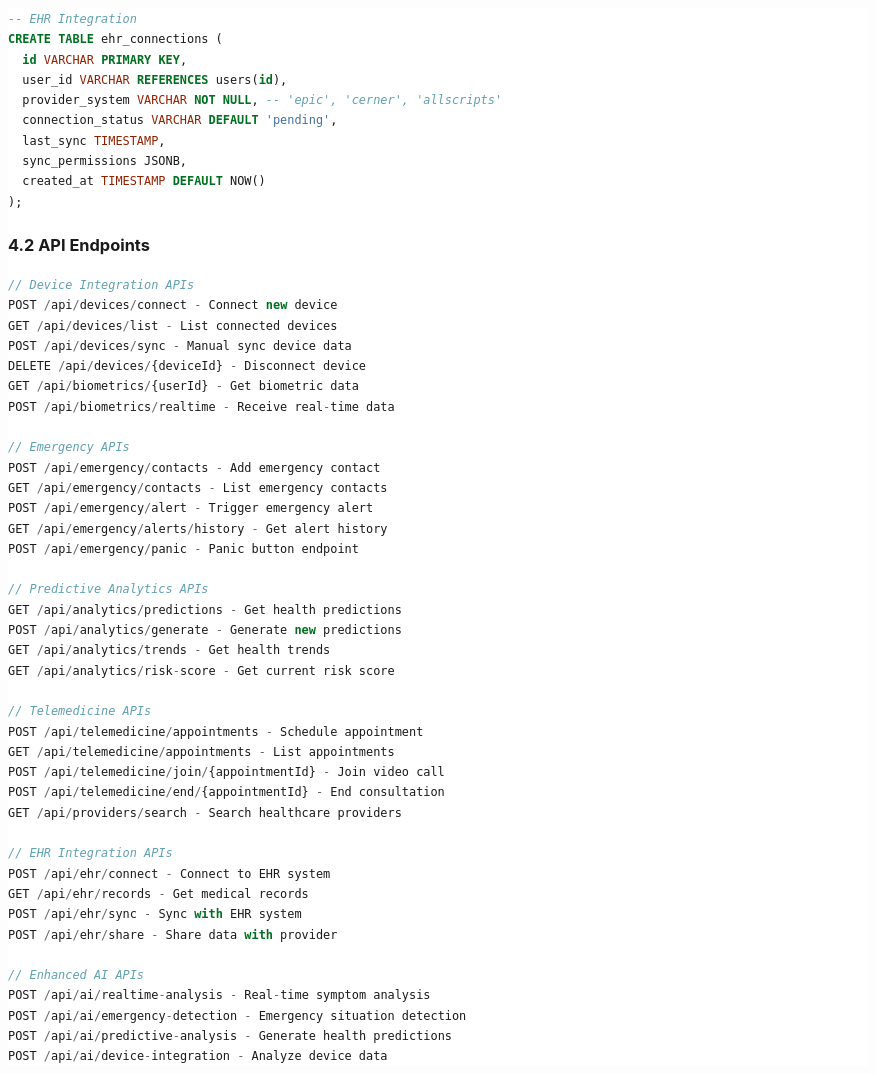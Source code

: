 ```sql
-- EHR Integration
CREATE TABLE ehr_connections (
  id VARCHAR PRIMARY KEY,
  user_id VARCHAR REFERENCES users(id),
  provider_system VARCHAR NOT NULL, -- 'epic', 'cerner', 'allscripts'
  connection_status VARCHAR DEFAULT 'pending',
  last_sync TIMESTAMP,
  sync_permissions JSONB,
  created_at TIMESTAMP DEFAULT NOW()
);
```

### 4.2 API Endpoints

```typescript
// Device Integration APIs
POST /api/devices/connect - Connect new device
GET /api/devices/list - List connected devices
POST /api/devices/sync - Manual sync device data
DELETE /api/devices/{deviceId} - Disconnect device
GET /api/biometrics/{userId} - Get biometric data
POST /api/biometrics/realtime - Receive real-time data

// Emergency APIs
POST /api/emergency/contacts - Add emergency contact
GET /api/emergency/contacts - List emergency contacts
POST /api/emergency/alert - Trigger emergency alert
GET /api/emergency/alerts/history - Get alert history
POST /api/emergency/panic - Panic button endpoint

// Predictive Analytics APIs
GET /api/analytics/predictions - Get health predictions
POST /api/analytics/generate - Generate new predictions
GET /api/analytics/trends - Get health trends
GET /api/analytics/risk-score - Get current risk score

// Telemedicine APIs
POST /api/telemedicine/appointments - Schedule appointment
GET /api/telemedicine/appointments - List appointments
POST /api/telemedicine/join/{appointmentId} - Join video call
POST /api/telemedicine/end/{appointmentId} - End consultation
GET /api/providers/search - Search healthcare providers

// EHR Integration APIs
POST /api/ehr/connect - Connect to EHR system
GET /api/ehr/records - Get medical records
POST /api/ehr/sync - Sync with EHR system
POST /api/ehr/share - Share data with provider

// Enhanced AI APIs
POST /api/ai/realtime-analysis - Real-time symptom analysis
POST /api/ai/emergency-detection - Emergency situation detection
POST /api/ai/predictive-analysis - Generate health predictions
POST /api/ai/device-integration - Analyze device data
```

